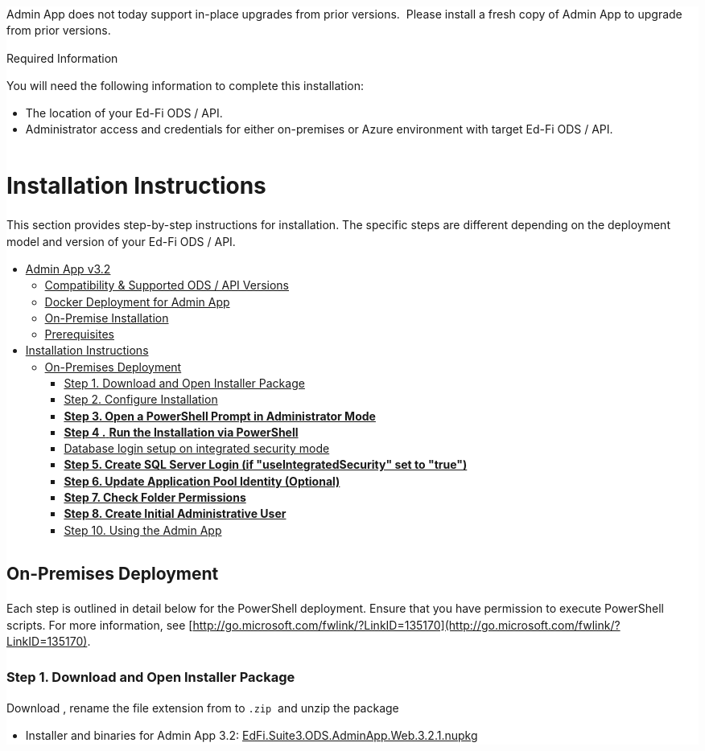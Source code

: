 Admin App does not today support in-place upgrades from prior versions.  Please install a fresh copy of Admin App to upgrade from prior versions.

Required Information

You will need the following information to complete this installation:

* The location of your Ed-Fi ODS / API.
* Administrator access and credentials for either on-premises or Azure environment with target Ed-Fi ODS / API.

# Installation Instructions

This section provides step-by-step instructions for installation. The specific steps are different depending on the deployment model and version of your Ed-Fi ODS / API.

* [Admin App v3.2](#admin-app-v32)
  * [Compatibility \& Supported ODS / API Versions](#compatibility--supported-ods--api-versions)
  * [Docker Deployment for Admin App](#docker-deployment-for-admin-app)
  * [On-Premise Installation](#on-premise-installation)
  * [Prerequisites](#prerequisites)
* [Installation Instructions](#installation-instructions)
  * [On-Premises Deployment](#on-premises-deployment)
    * [Step 1. Download and Open Installer Package](#step-1-download-and-open-installer-package)
    * [Step 2. Configure Installation](#step-2configure-installation)
    * [**Step 3. Open a PowerShell Prompt in Administrator Mode**](#step-3-open-a-powershell-prompt-in-administrator-mode)
    * [**Step 4 .** **Run the Installation via PowerShell**](#step-4-run-the-installation-via-powershell)
    * [Database login setup on integrated security mode](#database-login-setup-on-integrated-security-mode)
    * [**Step 5. Create SQL Server Login (if "useIntegratedSecurity" set to "true")**](#step-5-create-sql-server-login-if-useintegratedsecurity-set-to-true)
    * [**Step 6. Update Application Pool Identity (Optional)**](#step-6-update-application-pool-identity-optional)
    * [**Step 7. Check Folder Permissions**](#step-7-check-folder-permissions)
    * [**Step 8. Create Initial Administrative User**](#step-8-create-initial-administrative-user)
    * [Step 10. Using the Admin App](#step-10-using-the-admin-app)

## On-Premises Deployment

Each step is outlined in detail below for the PowerShell deployment. Ensure that you have permission to execute PowerShell scripts. For more information, see [http://go.microsoft.com/fwlink/?LinkID=135170](http://go.microsoft.com/fwlink/?LinkID=135170).

### Step 1. Download and Open Installer Package

Download , rename the file extension from to `.zip`  and unzip the package

* Installer and binaries for Admin App 3.2: [EdFi.Suite3.ODS.AdminApp.Web.3.2.1.nupkg](https://dev.azure.com/ed-fi-alliance/Ed-Fi-Alliance-OSS/_artifacts/feed/EdFi/NuGet/EdFi.Suite3.ODS.AdminApp.Web/overview/3.2.1)
